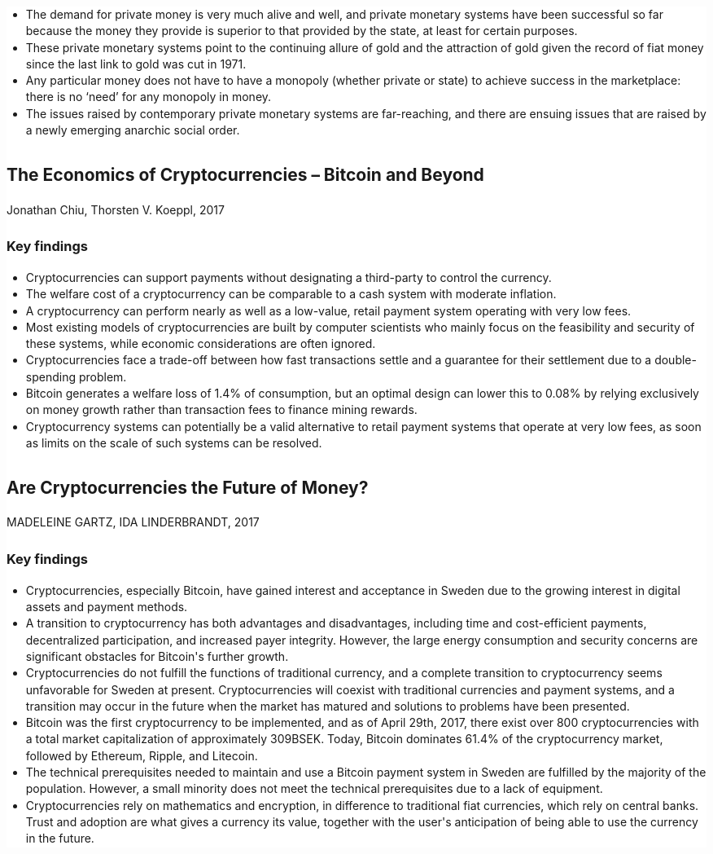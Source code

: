 * The demand for private money is very much alive and well, and private monetary systems have been successful so far because the money they provide is superior to that provided by the state, at least for certain purposes.
* These private monetary systems point to the continuing allure of gold and the attraction of gold given the record of fiat money since the last link to gold was cut in 1971.
* Any particular money does not have to have a monopoly (whether private or state) to achieve success in the marketplace: there is no ‘need’ for any monopoly in money.
* The issues raised by contemporary private monetary systems are far-reaching, and there are ensuing issues that are raised by a newly emerging anarchic social order.

## The Economics of Cryptocurrencies – Bitcoin and Beyond
Jonathan Chiu, Thorsten V. Koeppl, 2017
### Key findings
* Cryptocurrencies can support payments without designating a third-party to control the currency.
* The welfare cost of a cryptocurrency can be comparable to a cash system with moderate inflation.
* A cryptocurrency can perform nearly as well as a low-value, retail payment system operating with very low fees.
* Most existing models of cryptocurrencies are built by computer scientists who mainly focus on the feasibility and security of these systems, while economic considerations are often ignored.
* Cryptocurrencies face a trade-off between how fast transactions settle and a guarantee for their settlement due to a double-spending problem.
* Bitcoin generates a welfare loss of 1.4% of consumption, but an optimal design can lower this to 0.08% by relying exclusively on money growth rather than transaction fees to finance mining rewards.
* Cryptocurrency systems can potentially be a valid alternative to retail payment systems that operate at very low fees, as soon as limits on the scale of such systems can be resolved.


## Are Cryptocurrencies the Future of Money?
MADELEINE GARTZ, IDA LINDERBRANDT, 2017
### Key findings
* Cryptocurrencies, especially Bitcoin, have gained interest and acceptance in Sweden due to the growing interest in digital assets and payment methods.
* A transition to cryptocurrency has both advantages and disadvantages, including time and cost-efficient payments, decentralized participation, and increased payer integrity. However, the large energy consumption and security concerns are significant obstacles for Bitcoin's further growth.
* Cryptocurrencies do not fulfill the functions of traditional currency, and a complete transition to cryptocurrency seems unfavorable for Sweden at present. Cryptocurrencies will coexist with traditional currencies and payment systems, and a transition may occur in the future when the market has matured and solutions to problems have been presented.
* Bitcoin was the first cryptocurrency to be implemented, and as of April 29th, 2017, there exist over 800 cryptocurrencies with a total market capitalization of approximately 309BSEK. Today, Bitcoin dominates 61.4% of the cryptocurrency market, followed by Ethereum, Ripple, and Litecoin.
* The technical prerequisites needed to maintain and use a Bitcoin payment system in Sweden are fulfilled by the majority of the population. However, a small minority does not meet the technical prerequisites due to a lack of equipment.
* Cryptocurrencies rely on mathematics and encryption, in difference to traditional fiat currencies, which rely on central banks. Trust and adoption are what gives a currency its value, together with the user's anticipation of being able to use the currency in the future.
